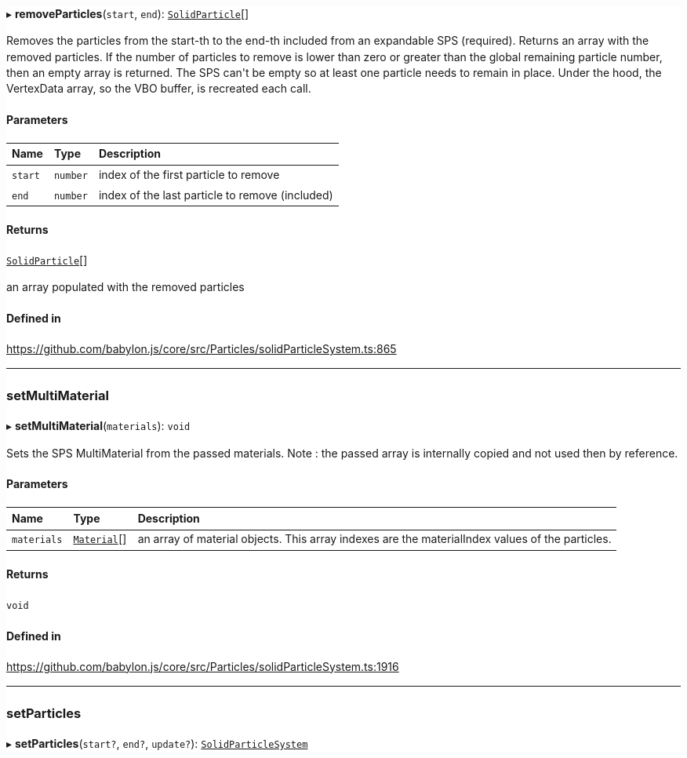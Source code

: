 ▸ **removeParticles**(`start`, `end`): [`SolidParticle`](SolidParticle.md)[]

Removes the particles from the start-th to the end-th included from an expandable SPS (required).
 Returns an array with the removed particles.
 If the number of particles to remove is lower than zero or greater than the global remaining particle number, then an empty array is returned.
 The SPS can't be empty so at least one particle needs to remain in place.
 Under the hood, the VertexData array, so the VBO buffer, is recreated each call.

#### Parameters

| Name | Type | Description |
| :------ | :------ | :------ |
| `start` | `number` | index of the first particle to remove |
| `end` | `number` | index of the last particle to remove (included) |

#### Returns

[`SolidParticle`](SolidParticle.md)[]

an array populated with the removed particles

#### Defined in

https://github.com/babylon.js/core/src/Particles/solidParticleSystem.ts:865

___

### setMultiMaterial

▸ **setMultiMaterial**(`materials`): `void`

Sets the SPS MultiMaterial from the passed materials.
Note : the passed array is internally copied and not used then by reference.

#### Parameters

| Name | Type | Description |
| :------ | :------ | :------ |
| `materials` | [`Material`](Material.md)[] | an array of material objects. This array indexes are the materialIndex values of the particles. |

#### Returns

`void`

#### Defined in

https://github.com/babylon.js/core/src/Particles/solidParticleSystem.ts:1916

___

### setParticles

▸ **setParticles**(`start?`, `end?`, `update?`): [`SolidParticleSystem`](SolidParticleSystem.md)
